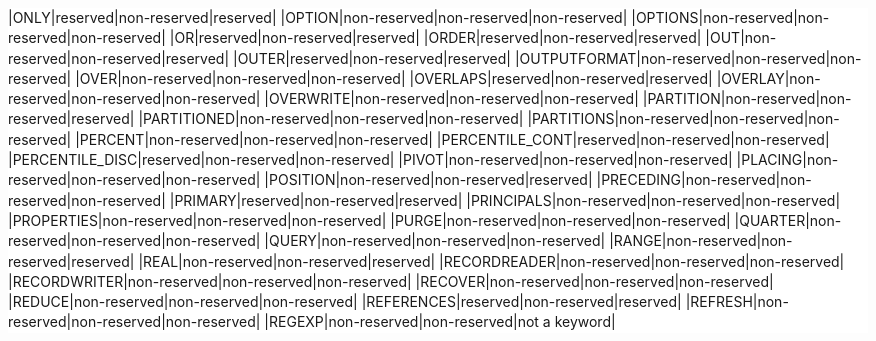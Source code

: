 |ONLY|reserved|non-reserved|reserved|
|OPTION|non-reserved|non-reserved|non-reserved|
|OPTIONS|non-reserved|non-reserved|non-reserved|
|OR|reserved|non-reserved|reserved|
|ORDER|reserved|non-reserved|reserved|
|OUT|non-reserved|non-reserved|reserved|
|OUTER|reserved|non-reserved|reserved|
|OUTPUTFORMAT|non-reserved|non-reserved|non-reserved|
|OVER|non-reserved|non-reserved|non-reserved|
|OVERLAPS|reserved|non-reserved|reserved|
|OVERLAY|non-reserved|non-reserved|non-reserved|
|OVERWRITE|non-reserved|non-reserved|non-reserved|
|PARTITION|non-reserved|non-reserved|reserved|
|PARTITIONED|non-reserved|non-reserved|non-reserved|
|PARTITIONS|non-reserved|non-reserved|non-reserved|
|PERCENT|non-reserved|non-reserved|non-reserved|
|PERCENTILE_CONT|reserved|non-reserved|non-reserved|
|PERCENTILE_DISC|reserved|non-reserved|non-reserved|
|PIVOT|non-reserved|non-reserved|non-reserved|
|PLACING|non-reserved|non-reserved|non-reserved|
|POSITION|non-reserved|non-reserved|reserved|
|PRECEDING|non-reserved|non-reserved|non-reserved|
|PRIMARY|reserved|non-reserved|reserved|
|PRINCIPALS|non-reserved|non-reserved|non-reserved|
|PROPERTIES|non-reserved|non-reserved|non-reserved|
|PURGE|non-reserved|non-reserved|non-reserved|
|QUARTER|non-reserved|non-reserved|non-reserved|
|QUERY|non-reserved|non-reserved|non-reserved|
|RANGE|non-reserved|non-reserved|reserved|
|REAL|non-reserved|non-reserved|reserved|
|RECORDREADER|non-reserved|non-reserved|non-reserved|
|RECORDWRITER|non-reserved|non-reserved|non-reserved|
|RECOVER|non-reserved|non-reserved|non-reserved|
|REDUCE|non-reserved|non-reserved|non-reserved|
|REFERENCES|reserved|non-reserved|reserved|
|REFRESH|non-reserved|non-reserved|non-reserved|
|REGEXP|non-reserved|non-reserved|not a keyword|